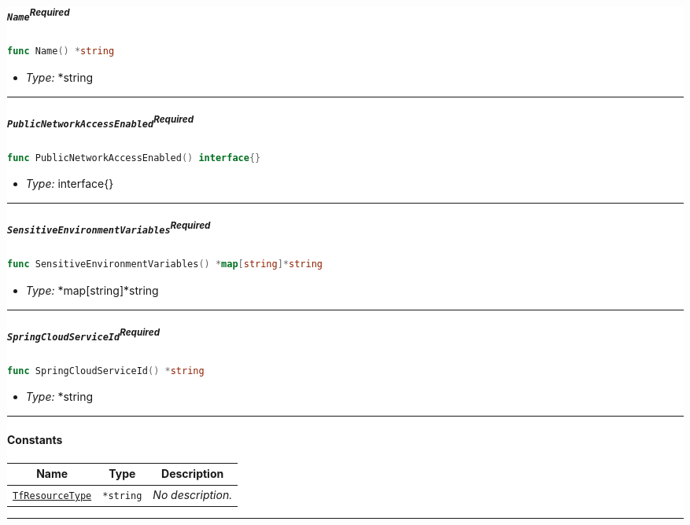 
##### `Name`<sup>Required</sup> <a name="Name" id="@cdktf/provider-azurerm.springCloudGateway.SpringCloudGateway.property.name"></a>

```go
func Name() *string
```

- *Type:* *string

---

##### `PublicNetworkAccessEnabled`<sup>Required</sup> <a name="PublicNetworkAccessEnabled" id="@cdktf/provider-azurerm.springCloudGateway.SpringCloudGateway.property.publicNetworkAccessEnabled"></a>

```go
func PublicNetworkAccessEnabled() interface{}
```

- *Type:* interface{}

---

##### `SensitiveEnvironmentVariables`<sup>Required</sup> <a name="SensitiveEnvironmentVariables" id="@cdktf/provider-azurerm.springCloudGateway.SpringCloudGateway.property.sensitiveEnvironmentVariables"></a>

```go
func SensitiveEnvironmentVariables() *map[string]*string
```

- *Type:* *map[string]*string

---

##### `SpringCloudServiceId`<sup>Required</sup> <a name="SpringCloudServiceId" id="@cdktf/provider-azurerm.springCloudGateway.SpringCloudGateway.property.springCloudServiceId"></a>

```go
func SpringCloudServiceId() *string
```

- *Type:* *string

---

#### Constants <a name="Constants" id="Constants"></a>

| **Name** | **Type** | **Description** |
| --- | --- | --- |
| <code><a href="#@cdktf/provider-azurerm.springCloudGateway.SpringCloudGateway.property.tfResourceType">TfResourceType</a></code> | <code>*string</code> | *No description.* |

---
